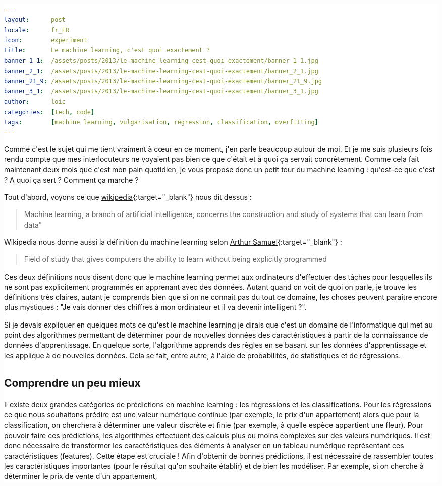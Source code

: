 ```yaml
---
layout:      post
locale:      fr_FR
icon:        experiment
title:       Le machine learning, c'est quoi exactement ?
banner_1_1:  /assets/posts/2013/le-machine-learning-cest-quoi-exactement/banner_1_1.jpg
banner_2_1:  /assets/posts/2013/le-machine-learning-cest-quoi-exactement/banner_2_1.jpg
banner_21_9: /assets/posts/2013/le-machine-learning-cest-quoi-exactement/banner_21_9.jpg
banner_3_1:  /assets/posts/2013/le-machine-learning-cest-quoi-exactement/banner_3_1.jpg
author:      loic
categories:  [tech, code]
tags:        [machine learning, vulgarisation, régression, classification, overfitting]
---
```


Comme c'est le sujet qui me tient vraiment à cœur en ce moment, j'en parle beaucoup autour de moi. Et je me suis plusieurs fois rendu compte que
mes interlocuteurs ne voyaient pas bien ce que c'était et à quoi ça servait concrètement. Comme cela fait maintenant deux mois que c'est mon pain quotidien,
je vous propose donc un petit tour du machine learning : qu'est-ce que c'est ? A quoi ça sert ? Comment ça marche ?

Tout d'abord, voyons ce que [wikipedia](https://en.wikipedia.org/wiki/Machine_learning){:target="_blank"} nous dit dessus :

> Machine learning, a branch of artificial intelligence, concerns the construction and study of systems that can learn from data"

Wikipedia nous donne aussi la définition du machine learning selon [Arthur Samuel](https://en.wikipedia.org/wiki/Arthur_Samuel){:target="_blank"} :

> Field of study that gives computers the ability to learn without being explicitly programmed

Ces deux définitions nous disent donc que le machine learning permet aux ordinateurs d'effectuer des tâches pour lesquelles ils ne sont pas explicitement programmés
en apprenant avec des données. Autant quand on voit de quoi on parle, je trouve les définitions très claires, autant je comprends bien que si on ne connait
pas du tout ce domaine, les choses peuvent paraître encore plus mystiques : "Je vais donner des chiffres à mon ordinateur et il va devenir intelligent ?".

Si je devais expliquer en quelques mots ce qu'est le machine learning je dirais que c'est un domaine de l'informatique qui met au point des algorithmes
permettant de déterminer pour de nouvelles données des caractéristiques à partir de la connaissance de données d'apprentissage.
En quelque sorte, l'algorithme apprends des règles en se basant sur les données d'apprentissage et les applique à de nouvelles données.
Cela se fait, entre autre, à l'aide de probabilités, de statistiques et de régressions.

## Comprendre un peu mieux

Il existe deux grandes catégories de prédictions en machine learning : les régressions et les classifications.
Pour les régressions ce que nous souhaitons prédire est une valeur numérique continue (par exemple, le prix d'un appartement)
alors que pour la classification, on cherchera à déterminer une valeur discrète et finie (par exemple, à quelle espèce appartient une fleur).
Pour pouvoir faire ces prédictions, les algorithmes effectuent des calculs plus ou moins complexes sur des valeurs numériques.
Il est donc nécessaire de transformer les caractéristiques des éléments à analyser en un tableau numérique représentant ces caractéristiques (features).
Cette étape est cruciale ! Afin d'obtenir de bonnes prédictions, il est nécessaire de rassembler toutes les caractéristiques importantes
(pour le résultat qu'on souhaite établir) et de bien les modéliser. Par exemple, si on cherche à déterminer le prix de vente d'un appartement,